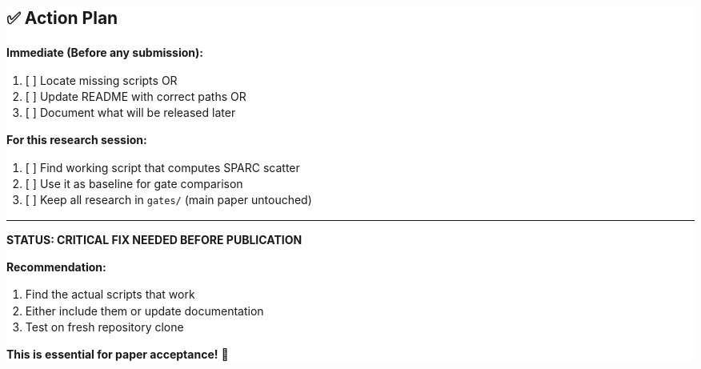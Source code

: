 
## ✅ Action Plan

**Immediate (Before any submission):**
1. [ ] Locate missing scripts OR
2. [ ] Update README with correct paths OR
3. [ ] Document what will be released later

**For this research session:**
1. [ ] Find working script that computes SPARC scatter
2. [ ] Use it as baseline for gate comparison
3. [ ] Keep all research in `gates/` (main paper untouched)

---

**STATUS: CRITICAL FIX NEEDED BEFORE PUBLICATION**

**Recommendation:** 
1. Find the actual scripts that work
2. Either include them or update documentation
3. Test on fresh repository clone

**This is essential for paper acceptance!** 🚨

